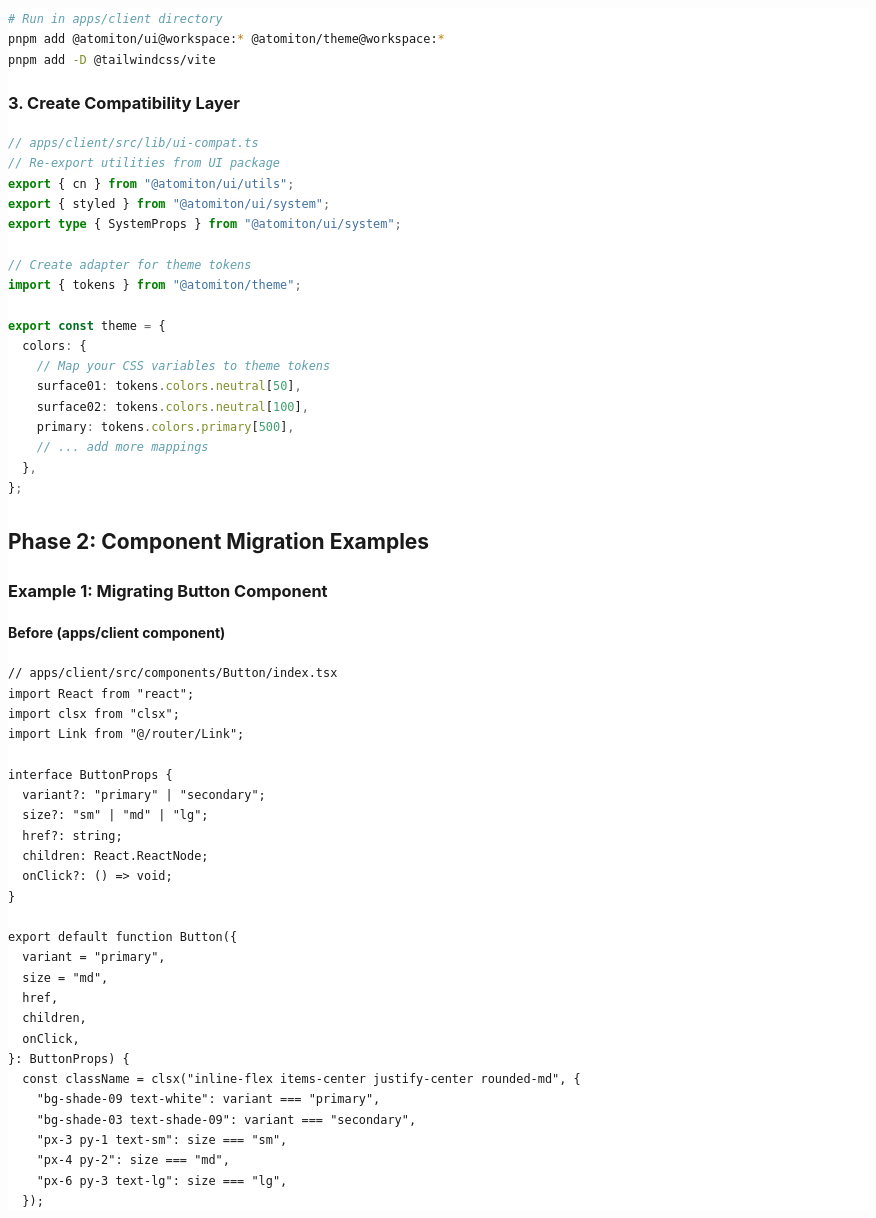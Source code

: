 ```bash
# Run in apps/client directory
pnpm add @atomiton/ui@workspace:* @atomiton/theme@workspace:*
pnpm add -D @tailwindcss/vite
```

### 3. Create Compatibility Layer

```typescript
// apps/client/src/lib/ui-compat.ts
// Re-export utilities from UI package
export { cn } from "@atomiton/ui/utils";
export { styled } from "@atomiton/ui/system";
export type { SystemProps } from "@atomiton/ui/system";

// Create adapter for theme tokens
import { tokens } from "@atomiton/theme";

export const theme = {
  colors: {
    // Map your CSS variables to theme tokens
    surface01: tokens.colors.neutral[50],
    surface02: tokens.colors.neutral[100],
    primary: tokens.colors.primary[500],
    // ... add more mappings
  },
};
```

## Phase 2: Component Migration Examples

### Example 1: Migrating Button Component

#### Before (apps/client component)

```tsx
// apps/client/src/components/Button/index.tsx
import React from "react";
import clsx from "clsx";
import Link from "@/router/Link";

interface ButtonProps {
  variant?: "primary" | "secondary";
  size?: "sm" | "md" | "lg";
  href?: string;
  children: React.ReactNode;
  onClick?: () => void;
}

export default function Button({
  variant = "primary",
  size = "md",
  href,
  children,
  onClick,
}: ButtonProps) {
  const className = clsx("inline-flex items-center justify-center rounded-md", {
    "bg-shade-09 text-white": variant === "primary",
    "bg-shade-03 text-shade-09": variant === "secondary",
    "px-3 py-1 text-sm": size === "sm",
    "px-4 py-2": size === "md",
    "px-6 py-3 text-lg": size === "lg",
  });

```